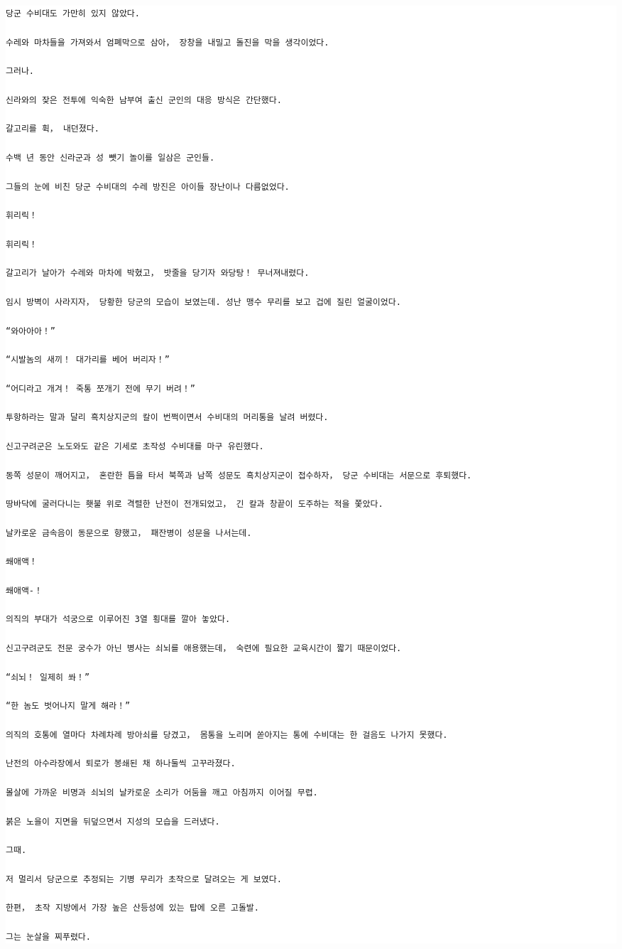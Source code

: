 	당군 수비대도 가만히 있지 않았다.

	수레와 마차들을 가져와서 엄폐막으로 삼아， 장창을 내밀고 돌진을 막을 생각이었다.

	그러나.

	신라와의 잦은 전투에 익숙한 남부여 출신 군인의 대응 방식은 간단했다.

	갈고리를 휙， 내던졌다.

	수백 년 동안 신라군과 성 뺏기 놀이를 일삼은 군인들.

	그들의 눈에 비친 당군 수비대의 수레 방진은 아이들 장난이나 다름없었다.

	휘리릭！

	휘리릭！

	갈고리가 날아가 수레와 마차에 박혔고， 밧줄을 당기자 와당탕！ 무너져내렸다.

	임시 방벽이 사라지자， 당황한 당군의 모습이 보였는데. 성난 맹수 무리를 보고 겁에 질린 얼굴이었다.

	“와아아아！”

	“시발놈의 새끼！ 대가리를 베어 버리자！”

	“어디라고 개겨！ 죽통 쪼개기 전에 무기 버려！”

	투항하라는 말과 달리 흑치상지군의 칼이 번쩍이면서 수비대의 머리통을 날려 버렸다.

	신고구려군은 노도와도 같은 기세로 초작성 수비대를 마구 유린했다.

	동쪽 성문이 깨어지고， 혼란한 틈을 타서 북쪽과 남쪽 성문도 흑치상지군이 접수하자， 당군 수비대는 서문으로 후퇴했다.

	땅바닥에 굴러다니는 횃불 위로 격렬한 난전이 전개되었고， 긴 칼과 창끝이 도주하는 적을 쫓았다.

	날카로운 금속음이 동문으로 향했고， 패잔병이 성문을 나서는데.

	쐐애액！

	쐐애액-！

	의직의 부대가 석궁으로 이루어진 3열 횡대를 깔아 놓았다.

	신고구려군도 전문 궁수가 아닌 병사는 쇠뇌를 애용했는데， 숙련에 필요한 교육시간이 짧기 때문이었다.

	“쇠뇌！ 일제히 쏴！”

	“한 놈도 벗어나지 말게 해라！”

	의직의 호통에 열마다 차례차례 방아쇠를 당겼고， 몸통을 노리며 쏟아지는 통에 수비대는 한 걸음도 나가지 못했다.

	난전의 아수라장에서 퇴로가 봉쇄된 채 하나둘씩 고꾸라졌다.

	몰살에 가까운 비명과 쇠뇌의 날카로운 소리가 어둠을 깨고 아침까지 이어질 무렵.

	붉은 노을이 지면을 뒤덮으면서 지성의 모습을 드러냈다.

	그때.

	저 멀리서 당군으로 추정되는 기병 무리가 초작으로 달려오는 게 보였다.

	한편， 초작 지방에서 가장 높은 산등성에 있는 탑에 오른 고돌발.

	그는 눈살을 찌푸렸다.
